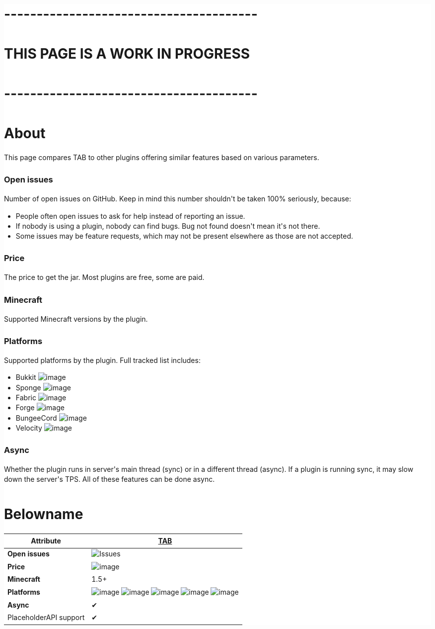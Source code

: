 # ---------------------------------------
# THIS PAGE IS A WORK IN PROGRESS
# ---------------------------------------

# About
This page compares TAB to other plugins offering similar features based on various parameters.

### Open issues
Number of open issues on GitHub. Keep in mind this number shouldn't be taken 100% seriously, because:
* People often open issues to ask for help instead of reporting an issue.
* If nobody is using a plugin, nobody can find bugs. Bug not found doesn't mean it's not there.
* Some issues may be feature requests, which may not be present elsewhere as those are not accepted.

### Price
The price to get the jar. Most plugins are free, some are paid.

### Minecraft
Supported Minecraft versions by the plugin.

### Platforms
Supported platforms by the plugin. Full tracked list includes:
* Bukkit ![image](https://github.com/NEZNAMY/TAB/assets/6338394/e39f160b-f2f4-4ccc-84ad-583092741577)
* Sponge ![image](https://github.com/NEZNAMY/TAB/assets/6338394/f3cc3194-6dfc-4b15-8d46-52144a4a0352)
* Fabric ![image](https://github.com/NEZNAMY/TAB/assets/6338394/ffbf8384-fff5-4a32-8fc5-0768246e91c1)
* Forge ![image](https://github.com/NEZNAMY/TAB/assets/6338394/268c1571-0087-466b-b502-ec16017ac1d6)
* BungeeCord ![image](https://github.com/NEZNAMY/TAB/assets/6338394/99ae3191-7b35-4883-91a9-4edbb1e88ac9)
* Velocity ![image](https://github.com/NEZNAMY/TAB/assets/6338394/53ad76a7-f61c-4b4f-8411-32ad5c473c4d)

### Async
Whether the plugin runs in server's main thread (sync) or in a different thread (async). If a plugin is running sync, it may slow down the server's TPS. All of these features can be done async.

# Belowname
| Attribute                         | [TAB](https://github.com/NEZNAMY/TAB)                                                                                                                                                                                                                                                                                                                                                                                                                                            |
|-----------------------------------|----------------------------------------------------------------------------------------------------------------------------------------------------------------------------------------------------------------------------------------------------------------------------------------------------------------------------------------------------------------------------------------------------------------------------------------------------------------------------------|
| **Open issues**                   | ![Issues](https://img.shields.io/github/issues/NEZNAMY/TAB)                                                                                                                                                                                                                                                                                                                                                                                                                      |
| **Price**                         | ![image](https://github.com/NEZNAMY/TAB/assets/6338394/9bfa85bd-771c-4d78-ab15-be76665bd84a)                                                                                                                                                                                                                                                                                                                                                                                     |
| **Minecraft**                     | 1.5+                                                                                                                                                                                                                                                                                                                                                                                                                                                                             |
| **Platforms**                     | ![image](https://github.com/NEZNAMY/TAB/assets/6338394/e39f160b-f2f4-4ccc-84ad-583092741577) ![image](https://github.com/NEZNAMY/TAB/assets/6338394/f3cc3194-6dfc-4b15-8d46-52144a4a0352) ![image](https://github.com/NEZNAMY/TAB/assets/6338394/ffbf8384-fff5-4a32-8fc5-0768246e91c1) ![image](https://github.com/NEZNAMY/TAB/assets/6338394/99ae3191-7b35-4883-91a9-4edbb1e88ac9) ![image](https://github.com/NEZNAMY/TAB/assets/6338394/53ad76a7-f61c-4b4f-8411-32ad5c473c4d) |
| **Async**                         | ✔                                                                                                                                                                                                                                                                                                                                                                                                                                                                                |
| PlaceholderAPI support            | ✔                                                                                                                                                                                                                                                                                                                                                                                                                                                                                |